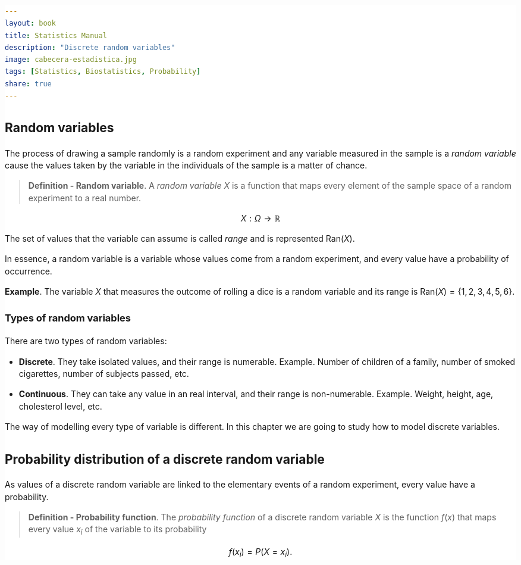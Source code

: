 ```yaml
---
layout: book
title: Statistics Manual
description: "Discrete random variables"
image: cabecera-estadistica.jpg
tags: [Statistics, Biostatistics, Probability]
share: true
---
```


Random variables 
----------------

The process of drawing a sample randomly is a random experiment and any variable measured in the sample is a *random variable* cause the values taken by the variable in the individuals of the sample is a matter of chance.

> **Definition - Random variable**. A *random variable* $X$ is a function that maps every element of the sample space of a random experiment to a real number. 
>
$$X:\Omega \rightarrow \mathbb{R}$$

The set of values that the variable can assume is called *range* and is represented $\mbox{Ran}(X)$.

In essence, a random variable is a variable whose values come from a random experiment, and every value have a probability of occurrence.

**Example**. The variable $X$ that measures the outcome of rolling a dice is a random variable and its range is $\mbox{Ran}(X)=\{1,2,3,4,5,6\}$.

### Types of random variables

There are two types of random variables:

- **Discrete**. They take isolated values, and their range is numerable.
Example. Number of children of a family, number of smoked cigarettes, number of subjects passed, etc.

- **Continuous**. They can take any value in an real interval, and their range is non-numerable.
Example. Weight, height, age, cholesterol level, etc.

The way of modelling every type of variable is different. In this chapter we are going to study how to model discrete variables.


Probability distribution of a discrete random variable
------------------------------------------------------

As values of a discrete random variable are linked to the elementary events of a random experiment, every value have a probability.

> **Definition - Probability function**. The *probability function* of a discrete random variable $X$ is the function $f(x)$ that maps every value $x_i$ of the variable to its probability 
>
$$f(x_i) = P(X=x_i).$$


[^1]: To distinguish population statistics from sample statistics we use Greek letters